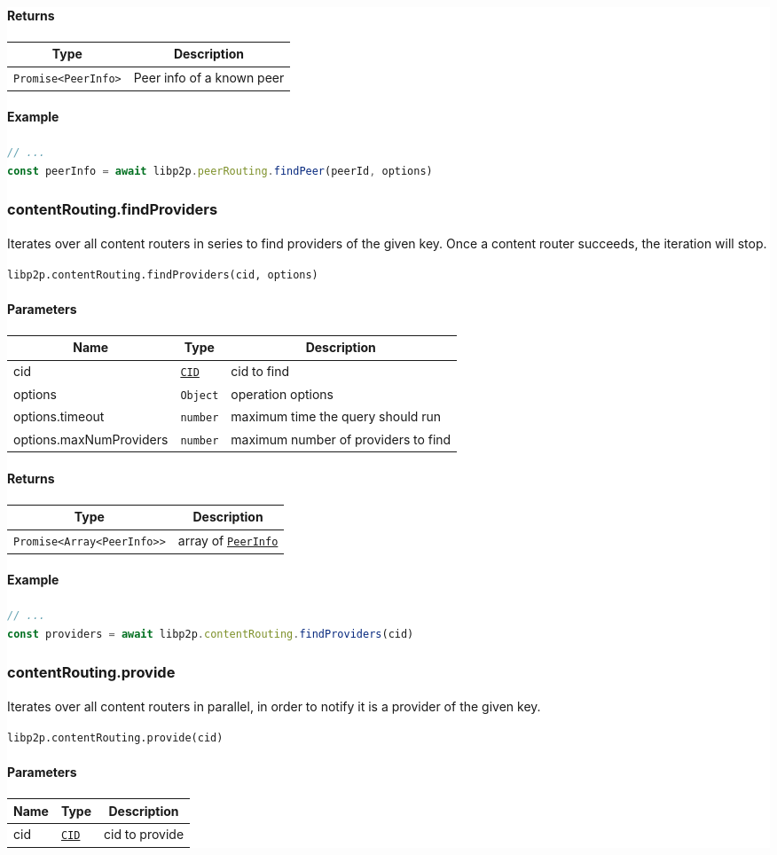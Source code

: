 #### Returns

| Type | Description |
|------|-------------|
| `Promise<PeerInfo>` | Peer info of a known peer |

#### Example

```js
// ...
const peerInfo = await libp2p.peerRouting.findPeer(peerId, options)
```

### contentRouting.findProviders

Iterates over all content routers in series to find providers of the given key.
Once a content router succeeds, the iteration will stop.

`libp2p.contentRouting.findProviders(cid, options)`

#### Parameters

| Name | Type | Description |
|------|------|-------------|
| cid | [`CID`](https://github.com/multiformats/js-cid) | cid to find |
| options | `Object` | operation options |
| options.timeout | `number` | maximum time the query should run |
| options.maxNumProviders | `number` | maximum number of providers to find |

#### Returns

| Type | Description |
|------|-------------|
| `Promise<Array<PeerInfo>>` |  array of [`PeerInfo`](https://github.com/libp2p/js-peer-info) |

#### Example

```js
// ...
const providers = await libp2p.contentRouting.findProviders(cid)
```

### contentRouting.provide

Iterates over all content routers in parallel, in order to notify it is a provider of the given key.

`libp2p.contentRouting.provide(cid)`

#### Parameters

| Name | Type | Description |
|------|------|-------------|
| cid | [`CID`](https://github.com/multiformats/js-cid) | cid to provide |

